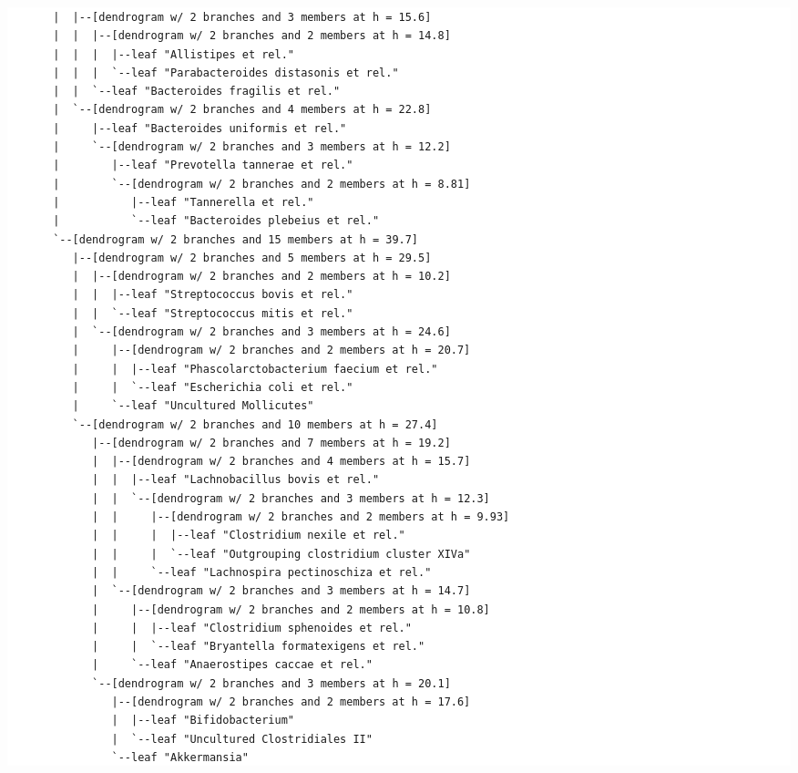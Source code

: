            |  |--[dendrogram w/ 2 branches and 3 members at h = 15.6]
           |  |  |--[dendrogram w/ 2 branches and 2 members at h = 14.8]
           |  |  |  |--leaf "Allistipes et rel." 
           |  |  |  `--leaf "Parabacteroides distasonis et rel." 
           |  |  `--leaf "Bacteroides fragilis et rel." 
           |  `--[dendrogram w/ 2 branches and 4 members at h = 22.8]
           |     |--leaf "Bacteroides uniformis et rel." 
           |     `--[dendrogram w/ 2 branches and 3 members at h = 12.2]
           |        |--leaf "Prevotella tannerae et rel." 
           |        `--[dendrogram w/ 2 branches and 2 members at h = 8.81]
           |           |--leaf "Tannerella et rel." 
           |           `--leaf "Bacteroides plebeius et rel." 
           `--[dendrogram w/ 2 branches and 15 members at h = 39.7]
              |--[dendrogram w/ 2 branches and 5 members at h = 29.5]
              |  |--[dendrogram w/ 2 branches and 2 members at h = 10.2]
              |  |  |--leaf "Streptococcus bovis et rel." 
              |  |  `--leaf "Streptococcus mitis et rel." 
              |  `--[dendrogram w/ 2 branches and 3 members at h = 24.6]
              |     |--[dendrogram w/ 2 branches and 2 members at h = 20.7]
              |     |  |--leaf "Phascolarctobacterium faecium et rel." 
              |     |  `--leaf "Escherichia coli et rel." 
              |     `--leaf "Uncultured Mollicutes" 
              `--[dendrogram w/ 2 branches and 10 members at h = 27.4]
                 |--[dendrogram w/ 2 branches and 7 members at h = 19.2]
                 |  |--[dendrogram w/ 2 branches and 4 members at h = 15.7]
                 |  |  |--leaf "Lachnobacillus bovis et rel." 
                 |  |  `--[dendrogram w/ 2 branches and 3 members at h = 12.3]
                 |  |     |--[dendrogram w/ 2 branches and 2 members at h = 9.93]
                 |  |     |  |--leaf "Clostridium nexile et rel." 
                 |  |     |  `--leaf "Outgrouping clostridium cluster XIVa" 
                 |  |     `--leaf "Lachnospira pectinoschiza et rel." 
                 |  `--[dendrogram w/ 2 branches and 3 members at h = 14.7]
                 |     |--[dendrogram w/ 2 branches and 2 members at h = 10.8]
                 |     |  |--leaf "Clostridium sphenoides et rel." 
                 |     |  `--leaf "Bryantella formatexigens et rel." 
                 |     `--leaf "Anaerostipes caccae et rel." 
                 `--[dendrogram w/ 2 branches and 3 members at h = 20.1]
                    |--[dendrogram w/ 2 branches and 2 members at h = 17.6]
                    |  |--leaf "Bifidobacterium" 
                    |  `--leaf "Uncultured Clostridiales II" 
                    `--leaf "Akkermansia" 

